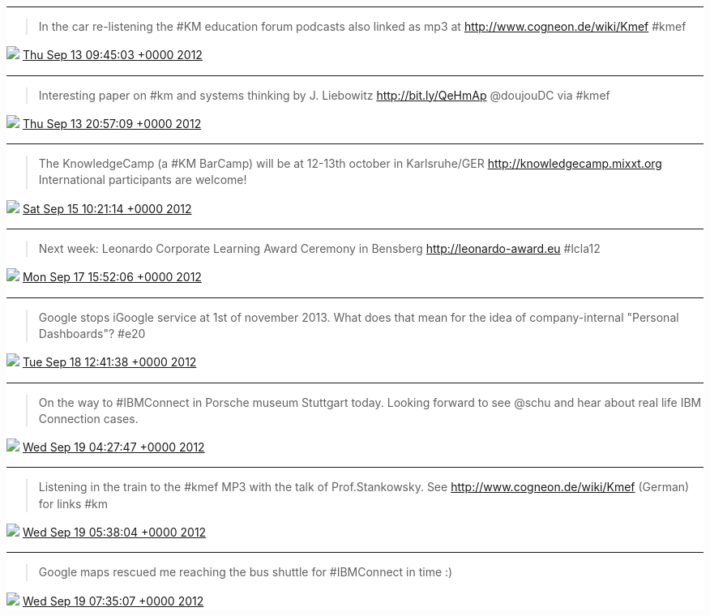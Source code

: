 ----

> In the car re-listening the #KM education forum podcasts also linked as mp3 at http://www.cogneon.de/wiki/Kmef #kmef

<img src="media/tweet.ico" width="12" /> [Thu Sep 13 09:45:03 +0000 2012](https://twitter.com/SimonDueckert/status/246182696538214400)

----

> Interesting paper on #km and systems thinking by J. Liebowitz http://bit.ly/QeHmAp @doujouDC via #kmef

<img src="media/tweet.ico" width="12" /> [Thu Sep 13 20:57:09 +0000 2012](https://twitter.com/SimonDueckert/status/246351837865857025)

----

> The KnowledgeCamp (a #KM BarCamp) will be at 12-13th october in Karlsruhe/GER http://knowledgecamp.mixxt.org International participants are welcome!

<img src="media/tweet.ico" width="12" /> [Sat Sep 15 10:21:14 +0000 2012](https://twitter.com/SimonDueckert/status/246916580183773184)

----

> Next week: Leonardo Corporate Learning Award Ceremony in Bensberg http://leonardo-award.eu #lcla12

<img src="media/tweet.ico" width="12" /> [Mon Sep 17 15:52:06 +0000 2012](https://twitter.com/SimonDueckert/status/247724618973061120)

----

> Google stops iGoogle service at 1st of november 2013. What does that mean for the idea of company-internal "Personal Dashboards"? #e20

<img src="media/tweet.ico" width="12" /> [Tue Sep 18 12:41:38 +0000 2012](https://twitter.com/SimonDueckert/status/248039075695693825)

----

> On the way to #IBMConnect in Porsche museum Stuttgart today. Looking forward to see @schu and hear about real life IBM Connection cases.

<img src="media/tweet.ico" width="12" /> [Wed Sep 19 04:27:47 +0000 2012](https://twitter.com/SimonDueckert/status/248277182944796673)

----

> Listening in the train to the #kmef MP3 with the talk of Prof.Stankowsky. See http://www.cogneon.de/wiki/Kmef (German) for links #km

<img src="media/tweet.ico" width="12" /> [Wed Sep 19 05:38:04 +0000 2012](https://twitter.com/SimonDueckert/status/248294870253461504)

----

> Google maps rescued me reaching the bus shuttle for #IBMConnect in time :)

<img src="media/tweet.ico" width="12" /> [Wed Sep 19 07:35:07 +0000 2012](https://twitter.com/SimonDueckert/status/248324326842052609)
